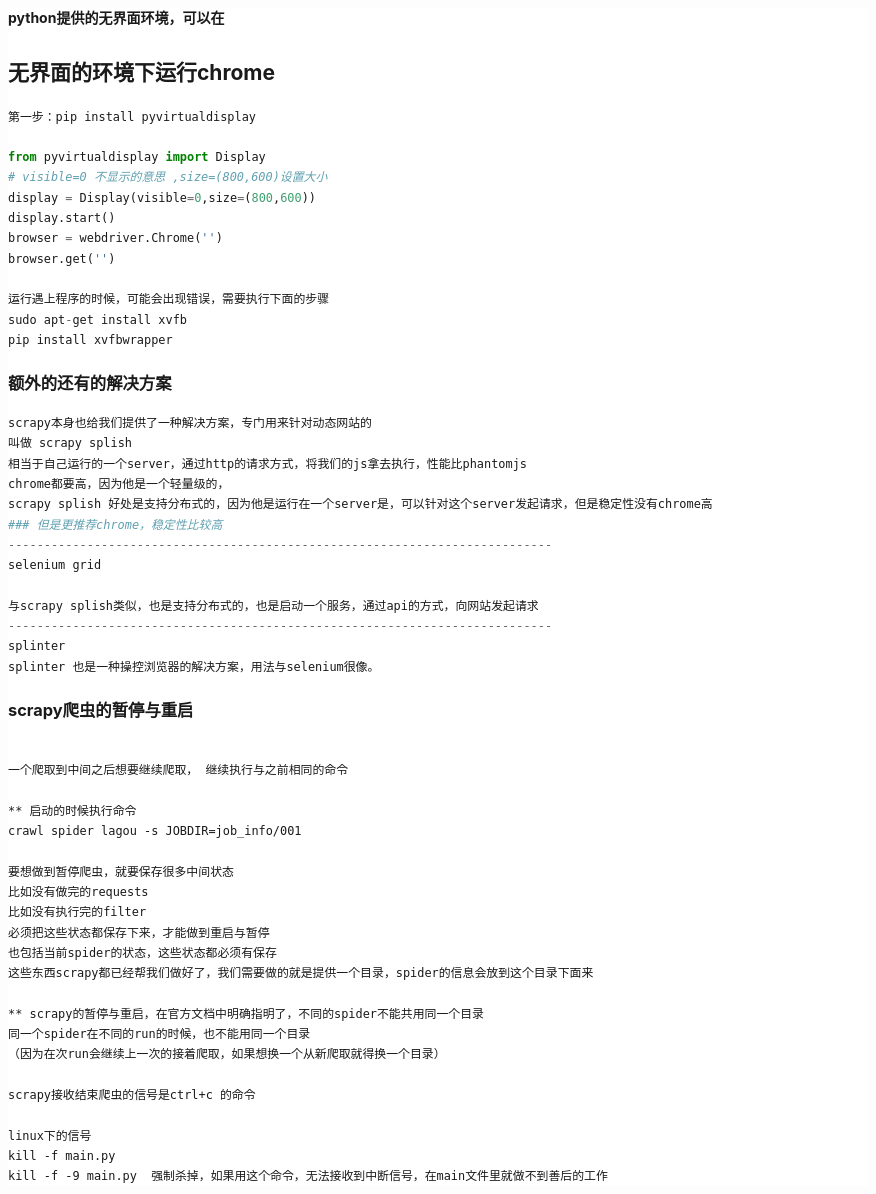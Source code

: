 #### python提供的无界面环境，可以在

## 无界面的环境下运行chrome

```python
第一步：pip install pyvirtualdisplay

from pyvirtualdisplay import Display
# visible=0 不显示的意思 ,size=(800,600)设置大小
display = Display(visible=0,size=(800,600))
display.start()
browser = webdriver.Chrome('')
browser.get('')

运行遇上程序的时候，可能会出现错误，需要执行下面的步骤
sudo apt-get install xvfb
pip install xvfbwrapper
```



### 额外的还有的解决方案

```python
scrapy本身也给我们提供了一种解决方案，专门用来针对动态网站的
叫做 scrapy splish
相当于自己运行的一个server，通过http的请求方式，将我们的js拿去执行，性能比phantomjs
chrome都要高，因为他是一个轻量级的，
scrapy splish 好处是支持分布式的，因为他是运行在一个server是，可以针对这个server发起请求，但是稳定性没有chrome高
### 但是更推荐chrome，稳定性比较高
----------------------------------------------------------------------------
selenium grid

与scrapy splish类似，也是支持分布式的，也是启动一个服务，通过api的方式，向网站发起请求
----------------------------------------------------------------------------
splinter
splinter 也是一种操控浏览器的解决方案，用法与selenium很像。
```



### scrapy爬虫的暂停与重启

```markdown

一个爬取到中间之后想要继续爬取， 继续执行与之前相同的命令

** 启动的时候执行命令
crawl spider lagou -s JOBDIR=job_info/001  

要想做到暂停爬虫，就要保存很多中间状态
比如没有做完的requests
比如没有执行完的filter
必须把这些状态都保存下来，才能做到重启与暂停
也包括当前spider的状态，这些状态都必须有保存
这些东西scrapy都已经帮我们做好了，我们需要做的就是提供一个目录，spider的信息会放到这个目录下面来

** scrapy的暂停与重启，在官方文档中明确指明了，不同的spider不能共用同一个目录
同一个spider在不同的run的时候，也不能用同一个目录
（因为在次run会继续上一次的接着爬取，如果想换一个从新爬取就得换一个目录）

scrapy接收结束爬虫的信号是ctrl+c 的命令

linux下的信号 
kill -f main.py
kill -f -9 main.py  强制杀掉，如果用这个命令，无法接收到中断信号，在main文件里就做不到善后的工作
```